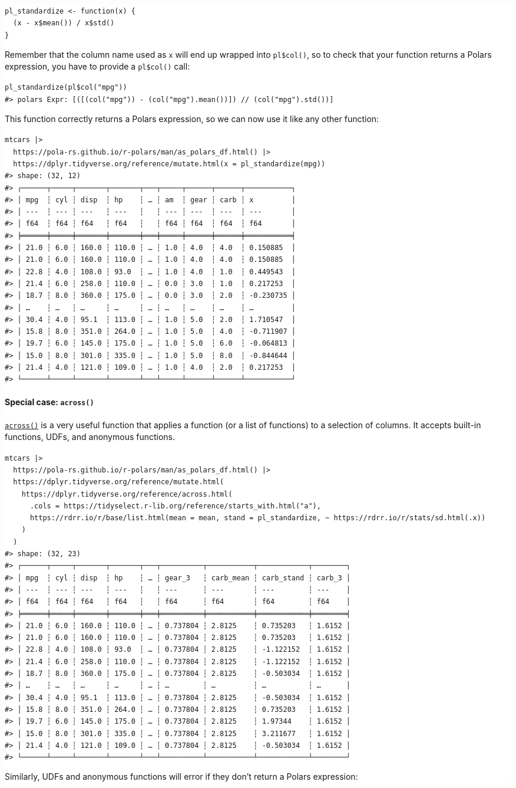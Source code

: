     pl_standardize <- function(x) {
      (x - x$mean()) / x$std()
    }
Remember that the column name used as `x` will end up wrapped into `pl$col()`, so to check that your function returns a Polars expression, you have to provide a `pl$col()` call:  

    pl_standardize(pl$col("mpg"))
    #> polars Expr: [([(col("mpg")) - (col("mpg").mean())]) // (col("mpg").std())]
This function correctly returns a Polars expression, so we can now use it like any other function:  

    mtcars |>
      https://pola-rs.github.io/r-polars/man/as_polars_df.html() |>
      https://dplyr.tidyverse.org/reference/mutate.html(x = pl_standardize(mpg))
    #> shape: (32, 12)
    #> ┌──────┬─────┬───────┬───────┬───┬─────┬──────┬──────┬───────────┐
    #> │ mpg  ┆ cyl ┆ disp  ┆ hp    ┆ … ┆ am  ┆ gear ┆ carb ┆ x         │
    #> │ ---  ┆ --- ┆ ---   ┆ ---   ┆   ┆ --- ┆ ---  ┆ ---  ┆ ---       │
    #> │ f64  ┆ f64 ┆ f64   ┆ f64   ┆   ┆ f64 ┆ f64  ┆ f64  ┆ f64       │
    #> ╞══════╪═════╪═══════╪═══════╪═══╪═════╪══════╪══════╪═══════════╡
    #> │ 21.0 ┆ 6.0 ┆ 160.0 ┆ 110.0 ┆ … ┆ 1.0 ┆ 4.0  ┆ 4.0  ┆ 0.150885  │
    #> │ 21.0 ┆ 6.0 ┆ 160.0 ┆ 110.0 ┆ … ┆ 1.0 ┆ 4.0  ┆ 4.0  ┆ 0.150885  │
    #> │ 22.8 ┆ 4.0 ┆ 108.0 ┆ 93.0  ┆ … ┆ 1.0 ┆ 4.0  ┆ 1.0  ┆ 0.449543  │
    #> │ 21.4 ┆ 6.0 ┆ 258.0 ┆ 110.0 ┆ … ┆ 0.0 ┆ 3.0  ┆ 1.0  ┆ 0.217253  │
    #> │ 18.7 ┆ 8.0 ┆ 360.0 ┆ 175.0 ┆ … ┆ 0.0 ┆ 3.0  ┆ 2.0  ┆ -0.230735 │
    #> │ …    ┆ …   ┆ …     ┆ …     ┆ … ┆ …   ┆ …    ┆ …    ┆ …         │
    #> │ 30.4 ┆ 4.0 ┆ 95.1  ┆ 113.0 ┆ … ┆ 1.0 ┆ 5.0  ┆ 2.0  ┆ 1.710547  │
    #> │ 15.8 ┆ 8.0 ┆ 351.0 ┆ 264.0 ┆ … ┆ 1.0 ┆ 5.0  ┆ 4.0  ┆ -0.711907 │
    #> │ 19.7 ┆ 6.0 ┆ 145.0 ┆ 175.0 ┆ … ┆ 1.0 ┆ 5.0  ┆ 6.0  ┆ -0.064813 │
    #> │ 15.0 ┆ 8.0 ┆ 301.0 ┆ 335.0 ┆ … ┆ 1.0 ┆ 5.0  ┆ 8.0  ┆ -0.844644 │
    #> │ 21.4 ┆ 4.0 ┆ 121.0 ┆ 109.0 ┆ … ┆ 1.0 ┆ 4.0  ┆ 2.0  ┆ 0.217253  │
    #> └──────┴─────┴───────┴───────┴───┴─────┴──────┴──────┴───────────┘
#### Special case: `across()`

[`across()`](https://dplyr.tidyverse.org/reference/across.html) is a very useful function that applies a function (or a list of functions) to a selection of columns. It accepts built-in functions, UDFs, and anonymous functions.  

    mtcars |>
      https://pola-rs.github.io/r-polars/man/as_polars_df.html() |>
      https://dplyr.tidyverse.org/reference/mutate.html(
        https://dplyr.tidyverse.org/reference/across.html(
          .cols = https://tidyselect.r-lib.org/reference/starts_with.html("a"),
          https://rdrr.io/r/base/list.html(mean = mean, stand = pl_standardize, ~ https://rdrr.io/r/stats/sd.html(.x))
        )
      )
    #> shape: (32, 23)
    #> ┌──────┬─────┬───────┬───────┬───┬──────────┬───────────┬────────────┬────────┐
    #> │ mpg  ┆ cyl ┆ disp  ┆ hp    ┆ … ┆ gear_3   ┆ carb_mean ┆ carb_stand ┆ carb_3 │
    #> │ ---  ┆ --- ┆ ---   ┆ ---   ┆   ┆ ---      ┆ ---       ┆ ---        ┆ ---    │
    #> │ f64  ┆ f64 ┆ f64   ┆ f64   ┆   ┆ f64      ┆ f64       ┆ f64        ┆ f64    │
    #> ╞══════╪═════╪═══════╪═══════╪═══╪══════════╪═══════════╪════════════╪════════╡
    #> │ 21.0 ┆ 6.0 ┆ 160.0 ┆ 110.0 ┆ … ┆ 0.737804 ┆ 2.8125    ┆ 0.735203   ┆ 1.6152 │
    #> │ 21.0 ┆ 6.0 ┆ 160.0 ┆ 110.0 ┆ … ┆ 0.737804 ┆ 2.8125    ┆ 0.735203   ┆ 1.6152 │
    #> │ 22.8 ┆ 4.0 ┆ 108.0 ┆ 93.0  ┆ … ┆ 0.737804 ┆ 2.8125    ┆ -1.122152  ┆ 1.6152 │
    #> │ 21.4 ┆ 6.0 ┆ 258.0 ┆ 110.0 ┆ … ┆ 0.737804 ┆ 2.8125    ┆ -1.122152  ┆ 1.6152 │
    #> │ 18.7 ┆ 8.0 ┆ 360.0 ┆ 175.0 ┆ … ┆ 0.737804 ┆ 2.8125    ┆ -0.503034  ┆ 1.6152 │
    #> │ …    ┆ …   ┆ …     ┆ …     ┆ … ┆ …        ┆ …         ┆ …          ┆ …      │
    #> │ 30.4 ┆ 4.0 ┆ 95.1  ┆ 113.0 ┆ … ┆ 0.737804 ┆ 2.8125    ┆ -0.503034  ┆ 1.6152 │
    #> │ 15.8 ┆ 8.0 ┆ 351.0 ┆ 264.0 ┆ … ┆ 0.737804 ┆ 2.8125    ┆ 0.735203   ┆ 1.6152 │
    #> │ 19.7 ┆ 6.0 ┆ 145.0 ┆ 175.0 ┆ … ┆ 0.737804 ┆ 2.8125    ┆ 1.97344    ┆ 1.6152 │
    #> │ 15.0 ┆ 8.0 ┆ 301.0 ┆ 335.0 ┆ … ┆ 0.737804 ┆ 2.8125    ┆ 3.211677   ┆ 1.6152 │
    #> │ 21.4 ┆ 4.0 ┆ 121.0 ┆ 109.0 ┆ … ┆ 0.737804 ┆ 2.8125    ┆ -0.503034  ┆ 1.6152 │
    #> └──────┴─────┴───────┴───────┴───┴──────────┴───────────┴────────────┴────────┘
Similarly, UDFs and anonymous functions will error if they don’t return a Polars expression:  
